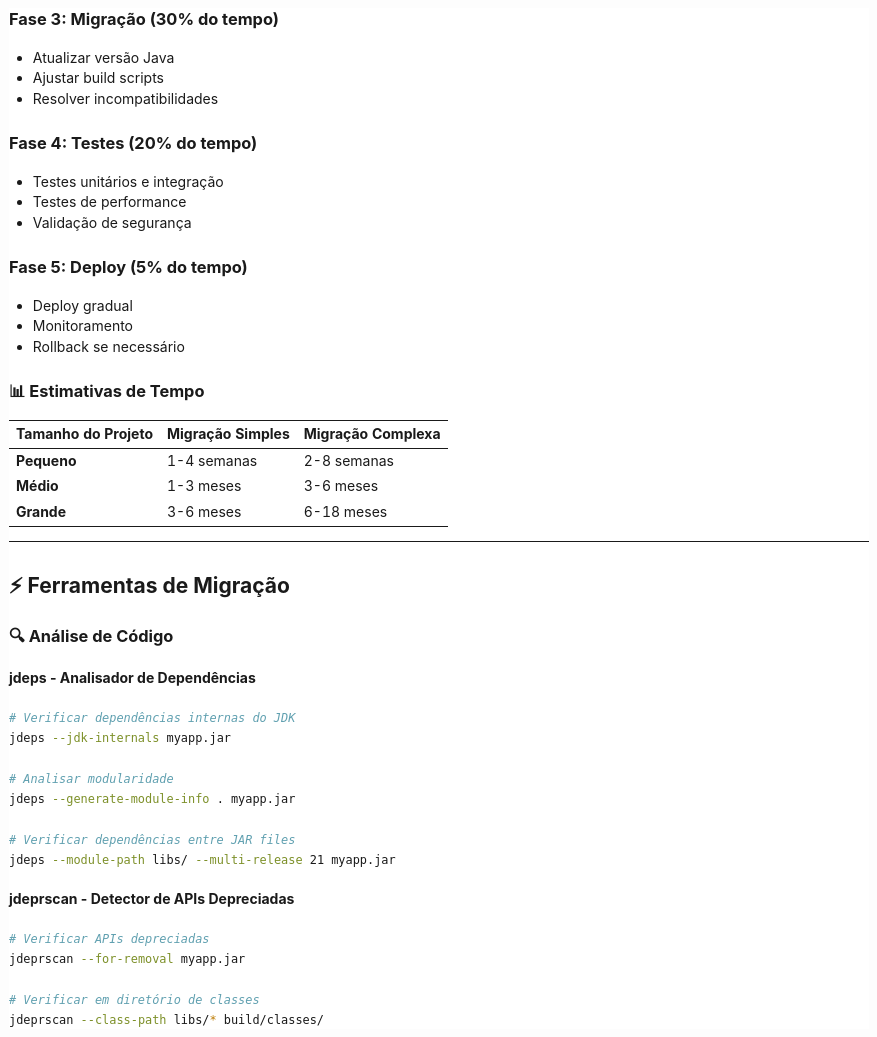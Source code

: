 ### **Fase 3: Migração (30% do tempo)**
- Atualizar versão Java
- Ajustar build scripts
- Resolver incompatibilidades

### **Fase 4: Testes (20% do tempo)**
- Testes unitários e integração
- Testes de performance
- Validação de segurança

### **Fase 5: Deploy (5% do tempo)**
- Deploy gradual
- Monitoramento
- Rollback se necessário

### 📊 **Estimativas de Tempo**

| Tamanho do Projeto | Migração Simples | Migração Complexa |
|-------------------|------------------|-------------------|
| **Pequeno** | 1-4 semanas | 2-8 semanas |
| **Médio** | 1-3 meses | 3-6 meses |
| **Grande** | 3-6 meses | 6-18 meses |

---

## ⚡ Ferramentas de Migração

### 🔍 **Análise de Código**

#### **jdeps - Analisador de Dependências**
```bash
# Verificar dependências internas do JDK
jdeps --jdk-internals myapp.jar

# Analisar modularidade
jdeps --generate-module-info . myapp.jar

# Verificar dependências entre JAR files
jdeps --module-path libs/ --multi-release 21 myapp.jar
```

#### **jdeprscan - Detector de APIs Depreciadas**
```bash
# Verificar APIs depreciadas
jdeprscan --for-removal myapp.jar

# Verificar em diretório de classes
jdeprscan --class-path libs/* build/classes/
```
